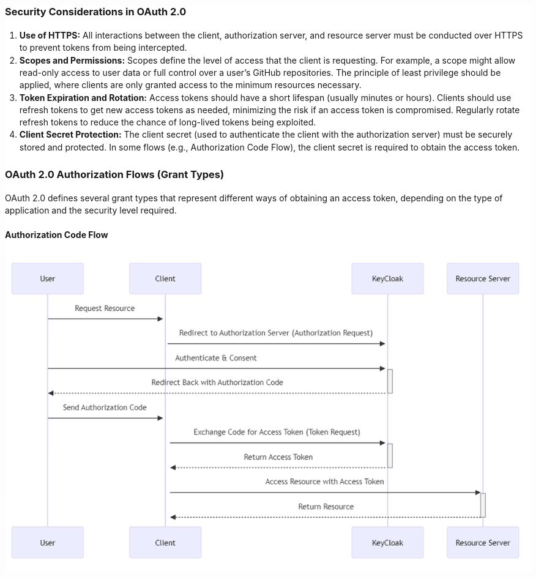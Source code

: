 ### Security Considerations in OAuth 2.0

1. **Use of HTTPS:**
All interactions between the client, authorization server, and resource server must be conducted over HTTPS to prevent tokens from being intercepted.
2. **Scopes and Permissions:**
Scopes define the level of access that the client is requesting. For example, a scope might allow read-only access to user data or full control over a user’s GitHub repositories.
The principle of least privilege should be applied, where clients are only granted access to the minimum resources necessary.
3. **Token Expiration and Rotation:**
Access tokens should have a short lifespan (usually minutes or hours). Clients should use refresh tokens to get new access tokens as needed, minimizing the risk if an access token is compromised.
Regularly rotate refresh tokens to reduce the chance of long-lived tokens being exploited.
4. **Client Secret Protection:**
The client secret (used to authenticate the client with the authorization server) must be securely stored and protected. In some flows (e.g., Authorization Code Flow), the client secret is required to obtain the access token.

### OAuth 2.0 Authorization Flows (Grant Types)

OAuth 2.0 defines several grant types that represent different ways of obtaining an access token, depending on the type of application and the security level required.

#### **Authorization Code Flow**

![Authorization Code Flow](./images/authorization-code-flow.png "Authorization Code Flow")
